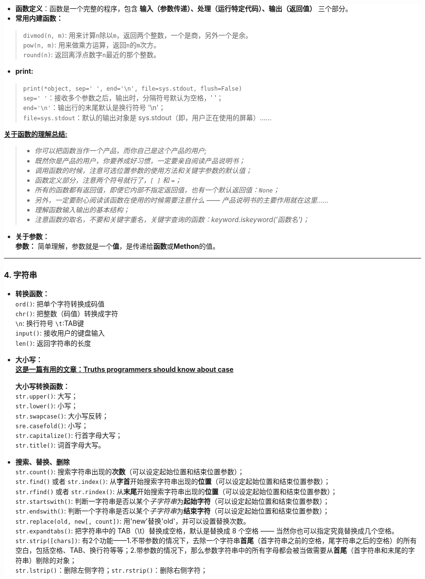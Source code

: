 * **函数定义**：函数是一个完整的程序，包含 **输入（参数传递）、处理（运行特定代码）、输出（返回值）** 三个部分。  
* **常用内建函数：**

>`divmod(n, m)`: 用来计算`n`除以`m`，返回两个整数，一个是商，另外一个是余。  
`pow(n, m)`: 用来做乘方运算，返回`n`的`m`次方。  
`round(n)`: 返回离浮点数字`n`最近的那个整数。

* **print:**


>`print(*object, sep=' ', end='\n', file=sys.stdout, flush=False)`  
`sep=' '`：接收多个参数之后，输出时，分隔符号默认为空格，' '；  
`end='\n'`：输出行的末尾默认是换行符号 '\n'；  
`file=sys.stdout`：默认的输出对象是 sys.stdout（即，用户正在使用的屏幕）……

**[关于函数的理解总结:](https://github.com/hermanxie/the-craft-of-selfteaching-1/blob/master/Part.1.E.4.functions.ipynb)**
>* *你可以把函数当作一个产品，而你自己是这个产品的用户;*  
>* *既然你是产品的用户，你要养成好习惯，一定要亲自阅读产品说明书；*  
>* *调用函数的时候，注意可选位置参数的使用方法和关键字参数的默认值；*  
>* *函数定义部分，注意两个符号就行了，`[ ]` 和 `=`；*
>* *所有的函数都有返回值，即便它内部不指定返回值，也有一个默认返回值：`None`；* 
>* *另外，一定要耐心阅读该函数在使用的时候需要注意什么 —— 产品说明书的主要作用就在这里……*
>* *理解函数输入输出的基本结构；*
>* *注意函数的取名，不要和关键字重名，关键字查询的函数：keyword.iskeyword('函数名')；*

* **关于参数：**  
**参数：** 简单理解，参数就是一个**值**，是传递给**函数**或**Methon**的值。

---
### 4. 字符串

* **转换函数：**  
`ord()`: 把单个字符转换成码值  
`chr()`: 把整数（码值）转换成字符  
`\n`: 换行符号  `\t`:TAB键  
`input()`: 接收用户的键盘输入  
`len()`: 返回字符串的长度  
* **大小写：**  
**[这是一篇有用的文章：Truths programmers should know about case](https://www.b-list.org/weblog/2018/nov/26/case/)**  

  **大小写转换函数：**  
`str.upper()`: 大写；  
`str.lower()`: 小写；  
`str.swapcase()`: 大小写反转；  
`sre.casefold()`: 小写；  
`str.capitalize()`: 行首字母大写；  
`str.title()`: 词首字母大写。  

* **搜索、替换、删除**  
`str.count()`: 搜索字符串出现的**次数**（可以设定起始位置和结束位置参数）；  
`str.find()` 或者 `str.index()`: 从**字首**开始搜索字符串出现的**位置**（可以设定起始位置和结束位置参数）；  
`str.rfind()` 或者 `str.rindex()`: 从**末尾**开始搜索字符串出现的**位置**（可以设定起始位置和结束位置参数）；  
`str.startswith()`: 判断一字符串是否以某个*子字符串*为**起始字符**（可以设定起始位置和结束位置参数）；  
`str.endswith()`: 判断一个字符串是否以某个*子字符串*为**结束字符**（可以设定起始位置和结束位置参数）；  
`str.replace(old, new[, count])`: 用'new'替换'old'，并可以设置替换次数。  
`str.expandtabs()`: 把字符串中的 TAB（\t）替换成空格，默认是替换成 8 个空格 —— 当然你也可以指定究竟替换成几个空格。  
`str.strip([chars])`: 有2个功能——1.不带参数的情况下，去除一个字符串**首尾**（首字符串之前的空格，尾字符串之后的空格）的所有空白，包括空格、TAB、换行符等等；2.带参数的情况下，那么参数字符串中的所有字母都会被当做需要从**首尾**（首字符串和末尾的字符串）剔除的对象；  
`str.lstrip()`：删除左侧字符；`str.rstrip()`：删除右侧字符；  
